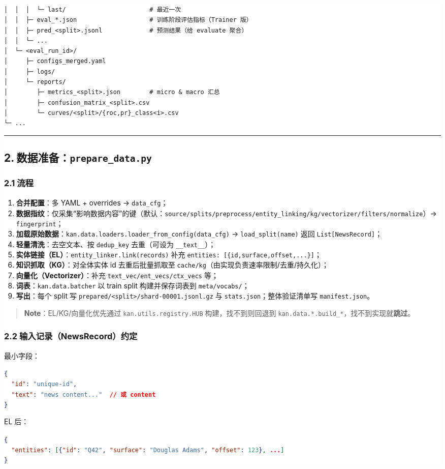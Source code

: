 ```
│  │  │  └─ last/                       # 最近一次
│  │  ├─ eval_*.json                    # 训练阶段评估指标（Trainer 版）
│  │  ├─ pred_<split>.jsonl             # 预测结果（给 evaluate 聚合）
│  │  └─ ...
│  └─ <eval_run_id>/
│     ├─ configs_merged.yaml
│     ├─ logs/
│     └─ reports/
│        ├─ metrics_<split>.json        # micro & macro 汇总
│        ├─ confusion_matrix_<split>.csv
│        └─ curves/<split>/{roc,pr}_class<i>.csv
└─ ...
```

---

## 2. 数据准备：`prepare_data.py`

### 2.1 流程

1. **合并配置**：多 YAML + overrides → `data_cfg`；
2. **数据指纹**：仅采集“影响数据内容”的键（默认：`source/splits/preprocess/entity_linking/kg/vectorizer/filters/normalize`）→ `fingerprint`；
3. **加载原始数据**：`kan.data.loaders.loader_from_config(data_cfg)` → `load_split(name)` 返回 `List[NewsRecord]`；
4. **轻量清洗**：去空文本、按 `dedup_key` 去重（可设为 `__text__`）；
5. **实体链接（EL）**：`entity_linker.link(records)` 补充 `entities: [{id,surface,offset,...}]`；
6. **知识抓取（KG）**：对全体实体 id 去重后批量抓取至 `cache/kg`（由实现负责速率限制/去重/持久化）；
7. **向量化（Vectorizer）**：补充 `text_vec/ent_vecs/ctx_vecs` 等；
8. **词表**：`kan.data.batcher` 以 train split 构建并保存词表到 `meta/vocabs/`；
9. **写出**：每个 split 写 `prepared/<split>/shard-00001.jsonl.gz` 与 `stats.json`；整体验证清单写 `manifest.json`。

> **Note**：EL/KG/向量化优先通过 `kan.utils.registry.HUB` 构建，找不到则回退到 `kan.data.*.build_*`，找不到实现就**跳过**。

### 2.2 输入记录（NewsRecord）约定

最小字段：

```json
{
  "id": "unique-id",
  "text": "news content..."  // 或 content
}
```

EL 后：

```json
{
  "entities": [{"id": "Q42", "surface": "Douglas Adams", "offset": 123}, ...]
}
```
